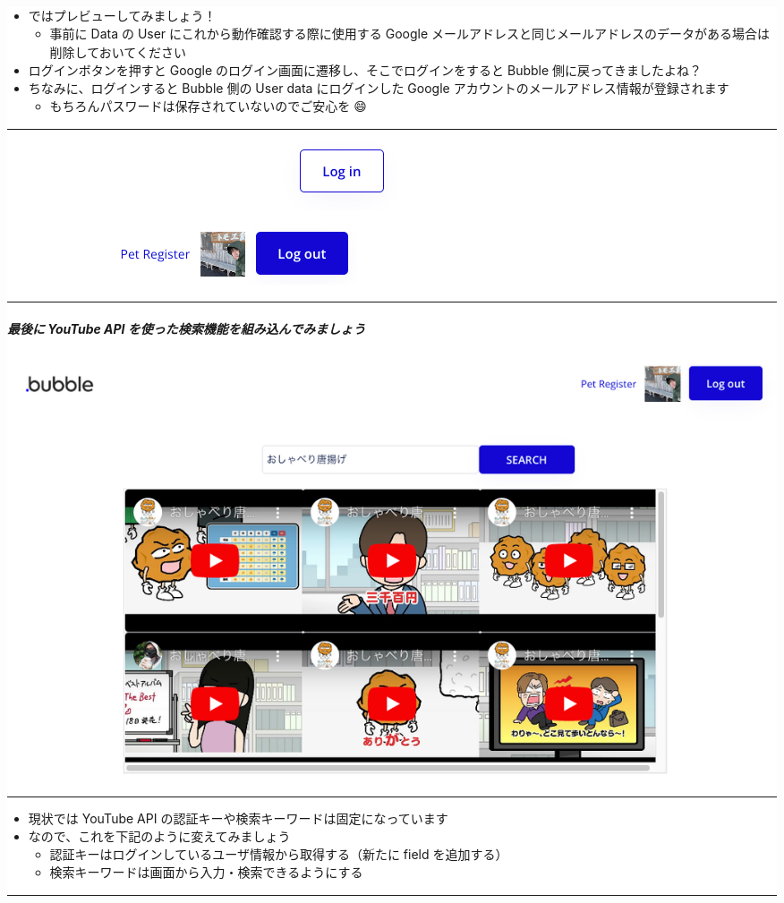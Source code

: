 
- ではプレビューしてみましょう！
  - 事前に Data の User にこれから動作確認する際に使用する Google メールアドレスと同じメールアドレスのデータがある場合は削除しておいてください
- ログインボタンを押すと Google のログイン画面に遷移し、そこでログインをすると Bubble 側に戻ってきましたよね？
- ちなみに、ログインすると Bubble 側の User data にログインした Google アカウントのメールアドレス情報が登録されます
  - もちろんパスワードは保存されていないのでご安心を :smile:

---

![w:800px](images/2022-11-23-17-40-59.png)

![w:800px](images/2022-11-23-17-41-33.png)

---

##### 最後に YouTube API を使った検索機能を組み込んでみましょう

![w:900px](images/2022-11-23-17-57-09.png)

---

- 現状では YouTube API の認証キーや検索キーワードは固定になっています
- なので、これを下記のように変えてみましょう
  - 認証キーはログインしているユーザ情報から取得する（新たに field を追加する）
  - 検索キーワードは画面から入力・検索できるようにする

---
